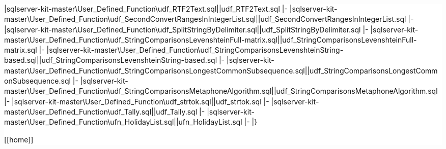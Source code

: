 |sqlserver-kit-master\User_Defined_Function\udf_RTF2Text.sql||udf_RTF2Text.sql
|-
|sqlserver-kit-master\User_Defined_Function\udf_SecondConvertRangesInIntegerList.sql||udf_SecondConvertRangesInIntegerList.sql
|-
|sqlserver-kit-master\User_Defined_Function\udf_SplitStringByDelimiter.sql||udf_SplitStringByDelimiter.sql
|-
|sqlserver-kit-master\User_Defined_Function\udf_StringComparisonsLevenshteinFull-matrix.sql||udf_StringComparisonsLevenshteinFull-matrix.sql
|-
|sqlserver-kit-master\User_Defined_Function\udf_StringComparisonsLevenshteinString-based.sql||udf_StringComparisonsLevenshteinString-based.sql
|-
|sqlserver-kit-master\User_Defined_Function\udf_StringComparisonsLongestCommonSubsequence.sql||udf_StringComparisonsLongestCommonSubsequence.sql
|-
|sqlserver-kit-master\User_Defined_Function\udf_StringComparisonsMetaphoneAlgorithm.sql||udf_StringComparisonsMetaphoneAlgorithm.sql
|-
|sqlserver-kit-master\User_Defined_Function\udf_strtok.sql||udf_strtok.sql
|-
|sqlserver-kit-master\User_Defined_Function\udf_Tally.sql||udf_Tally.sql
|-
|sqlserver-kit-master\User_Defined_Function\ufn_HolidayList.sql||ufn_HolidayList.sql
|-
|}

[[home]]